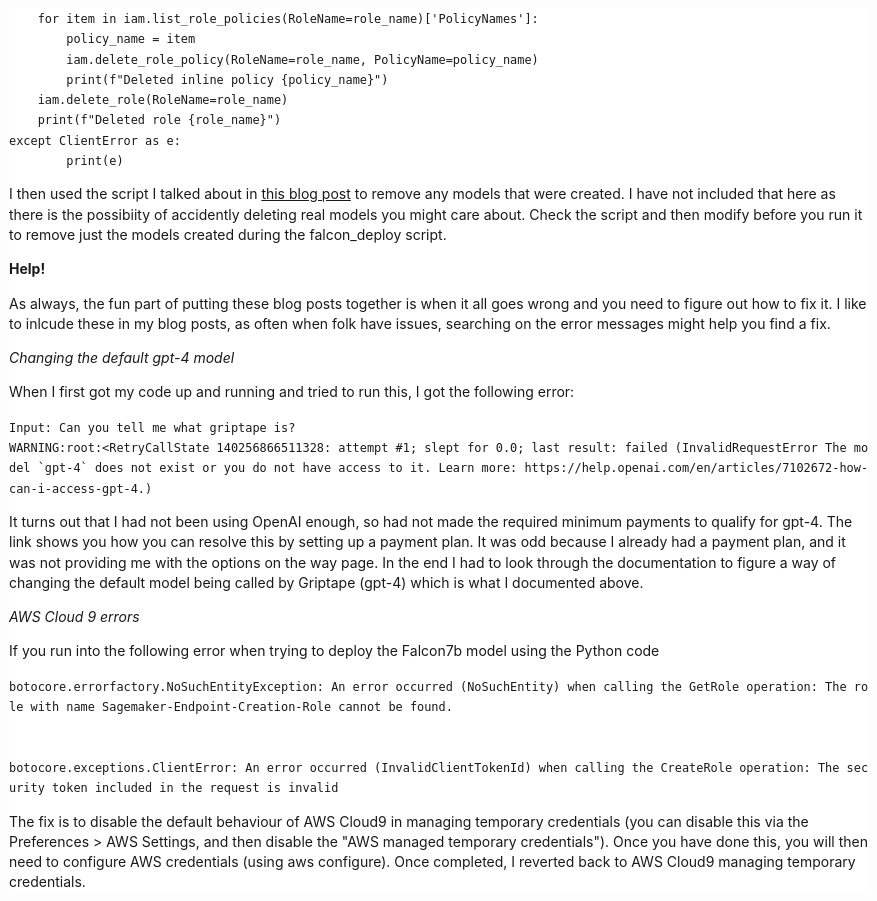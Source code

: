 ```
    for item in iam.list_role_policies(RoleName=role_name)['PolicyNames']:
        policy_name = item
        iam.delete_role_policy(RoleName=role_name, PolicyName=policy_name)
        print(f"Deleted inline policy {policy_name}")
    iam.delete_role(RoleName=role_name)
    print(f"Deleted role {role_name}")
except ClientError as e:
        print(e)
```

I then used the script I talked about in [this blog post](https://dev.to/aws/using-amazon-codewhisperer-as-my-scripting-sidekick-58k0) to remove any models that were created. I have not included that here as there is the possibiity of accidently deleting real models you might care about. Check the script and then modify before you run it to remove just the models created during the falcon_deploy script. 

**Help!**

As always, the fun part of putting these blog posts together is when it all goes wrong and you need to figure out how to fix it. I like to inlcude these in my blog posts, as often when folk have issues, searching on the error messages might help you find a fix.

*Changing the default gpt-4 model*

When I first got my code up and running and tried to run this, I got the following error:

```
Input: Can you tell me what griptape is?                                                                                                                                                                                                                   
WARNING:root:<RetryCallState 140256866511328: attempt #1; slept for 0.0; last result: failed (InvalidRequestError The model `gpt-4` does not exist or you do not have access to it. Learn more: https://help.openai.com/en/articles/7102672-how-can-i-access-gpt-4.)
```
It turns out that I had not been using OpenAI enough, so had not made the required minimum payments to qualify for gpt-4. The link shows you how you can resolve this by setting up a payment plan. It was odd because I already had a payment plan, and it was not providing me with the options on the way page. In the end I had to look through the documentation to figure a way of changing the default model being called by Griptape (gpt-4) which is what I documented above. 


*AWS Cloud 9 errors*

If you run into the following error when trying to deploy the Falcon7b model using the Python code

```
botocore.errorfactory.NoSuchEntityException: An error occurred (NoSuchEntity) when calling the GetRole operation: The role with name Sagemaker-Endpoint-Creation-Role cannot be found.


botocore.exceptions.ClientError: An error occurred (InvalidClientTokenId) when calling the CreateRole operation: The security token included in the request is invalid
```
The fix is to disable the default behaviour of AWS Cloud9 in managing temporary credentials (you can disable this via the Preferences > AWS Settings, and then disable the "AWS managed temporary credentials"). Once you have done this, you will then need to configure AWS credentials (using aws configure). Once completed, I reverted back to AWS Cloud9 managing temporary credentials.